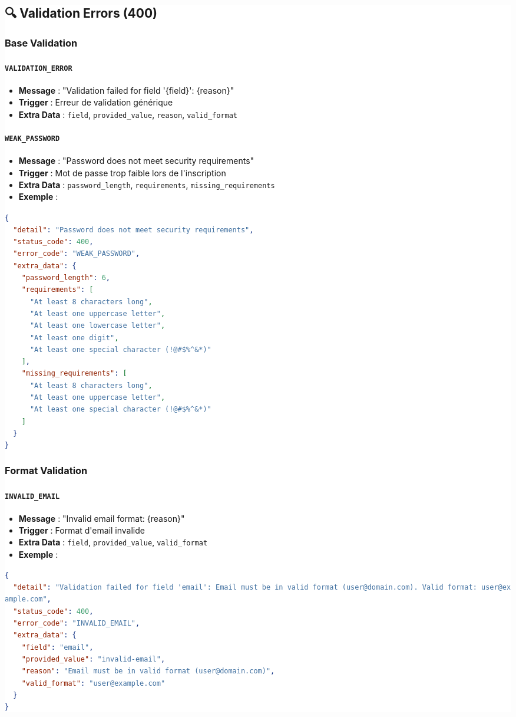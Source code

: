 
## 🔍 Validation Errors (400)

### **Base Validation**

#### `VALIDATION_ERROR`

- **Message** : "Validation failed for field '{field}': {reason}"
- **Trigger** : Erreur de validation générique
- **Extra Data** : `field`, `provided_value`, `reason`, `valid_format`

#### `WEAK_PASSWORD`

- **Message** : "Password does not meet security requirements"
- **Trigger** : Mot de passe trop faible lors de l'inscription
- **Extra Data** : `password_length`, `requirements`, `missing_requirements`
- **Exemple** :

```json
{
  "detail": "Password does not meet security requirements",
  "status_code": 400,
  "error_code": "WEAK_PASSWORD",
  "extra_data": {
    "password_length": 6,
    "requirements": [
      "At least 8 characters long",
      "At least one uppercase letter",
      "At least one lowercase letter",
      "At least one digit",
      "At least one special character (!@#$%^&*)"
    ],
    "missing_requirements": [
      "At least 8 characters long",
      "At least one uppercase letter",
      "At least one special character (!@#$%^&*)"
    ]
  }
}
```

### **Format Validation**

#### `INVALID_EMAIL`

- **Message** : "Invalid email format: {reason}"
- **Trigger** : Format d'email invalide
- **Extra Data** : `field`, `provided_value`, `valid_format`
- **Exemple** :

```json
{
  "detail": "Validation failed for field 'email': Email must be in valid format (user@domain.com). Valid format: user@example.com",
  "status_code": 400,
  "error_code": "INVALID_EMAIL",
  "extra_data": {
    "field": "email",
    "provided_value": "invalid-email",
    "reason": "Email must be in valid format (user@domain.com)",
    "valid_format": "user@example.com"
  }
}
```
